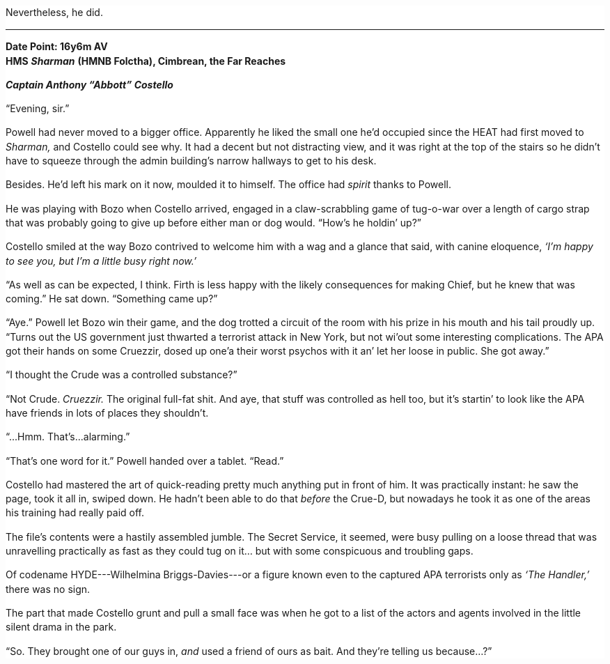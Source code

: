 Nevertheless, he did.

___

**Date Point: 16y6m AV**        
**HMS** ***Sharman*** **(HMNB Folctha), Cimbrean, the Far Reaches**

***Captain Anthony “Abbott” Costello***

“Evening, sir.”

Powell had never moved to a bigger office. Apparently he liked the small one he’d occupied since the HEAT had first moved to *Sharman,* and Costello could see why. It had a decent but not distracting view, and it was right at the top of the stairs so he didn’t have to squeeze through the admin building’s narrow hallways to get to his desk.

Besides. He’d left his mark on it now, moulded it to himself. The office had *spirit* thanks to Powell.

He was playing with Bozo when Costello arrived, engaged in a claw-scrabbling game of tug-o-war over a length of cargo strap that was probably going to give up before either man or dog would. “How’s he holdin’ up?”

Costello smiled at the way Bozo contrived to welcome him with a wag and a glance that said, with canine eloquence, *‘I’m happy to see you, but I’m a little busy right now.’*

“As well as can be expected, I think. Firth is less happy with the likely consequences for making Chief, but he knew that was coming.” He sat down. “Something came up?”

“Aye.” Powell let Bozo win their game, and the dog trotted a circuit of the room with his prize in his mouth and his tail proudly up. “Turns out the US government just thwarted a terrorist attack in New York, but not wi’out some interesting complications. The APA got their hands on some Cruezzir, dosed up one’a their worst psychos with it an’ let her loose in public. She got away.”

“I thought the Crude was a controlled substance?”

“Not Crude. *Cruezzir.* The original full-fat shit. And aye, that stuff was controlled as hell too, but it’s startin’ to look like the APA have friends in lots of places they shouldn’t.

“...Hmm. That’s...alarming.”

“That’s one word for it.” Powell handed over a tablet. “Read.”

Costello had mastered the art of quick-reading pretty much anything put in front of him. It was practically instant: he saw the page, took it all in, swiped down. He hadn’t been able to do that *before* the Crue-D, but nowadays he took it as one of the areas his training had really paid off.

The file’s contents were a hastily assembled jumble. The Secret Service, it seemed, were busy pulling on a loose thread that was unravelling practically as fast as they could tug on it… but with some conspicuous and troubling gaps.

Of codename HYDE---Wilhelmina Briggs-Davies---or a figure known even to the captured APA terrorists only as *‘The Handler,’* there was no sign.

The part that made Costello grunt and pull a small face was when he got to a list of the actors and agents involved in the little silent drama in the park.

“So. They brought one of our guys in, *and* used a friend of ours as bait. And they’re telling us because…?”
